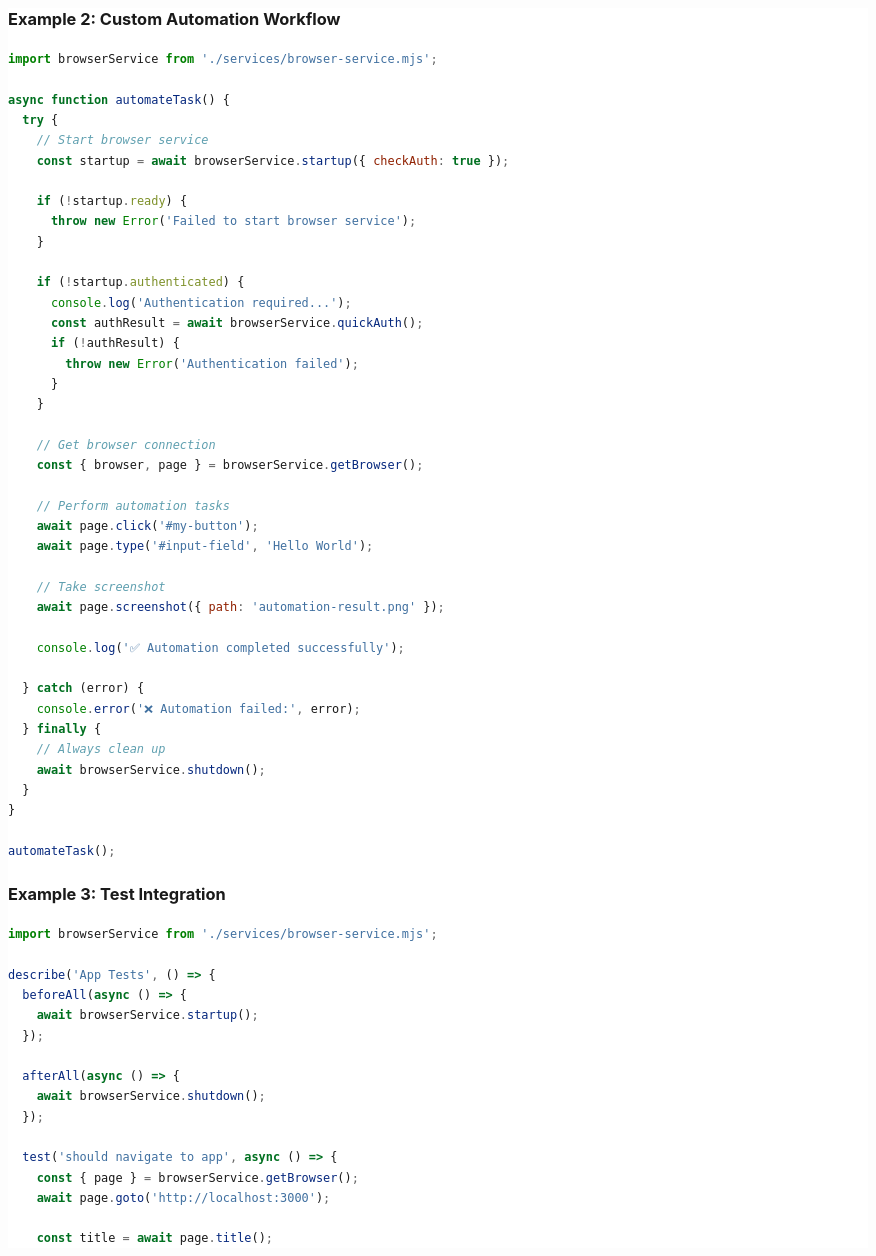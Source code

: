 ### Example 2: Custom Automation Workflow

```javascript
import browserService from './services/browser-service.mjs';

async function automateTask() {
  try {
    // Start browser service
    const startup = await browserService.startup({ checkAuth: true });
    
    if (!startup.ready) {
      throw new Error('Failed to start browser service');
    }
    
    if (!startup.authenticated) {
      console.log('Authentication required...');
      const authResult = await browserService.quickAuth();
      if (!authResult) {
        throw new Error('Authentication failed');
      }
    }
    
    // Get browser connection
    const { browser, page } = browserService.getBrowser();
    
    // Perform automation tasks
    await page.click('#my-button');
    await page.type('#input-field', 'Hello World');
    
    // Take screenshot
    await page.screenshot({ path: 'automation-result.png' });
    
    console.log('✅ Automation completed successfully');
    
  } catch (error) {
    console.error('❌ Automation failed:', error);
  } finally {
    // Always clean up
    await browserService.shutdown();
  }
}

automateTask();
```

### Example 3: Test Integration

```javascript
import browserService from './services/browser-service.mjs';

describe('App Tests', () => {
  beforeAll(async () => {
    await browserService.startup();
  });
  
  afterAll(async () => {
    await browserService.shutdown();
  });
  
  test('should navigate to app', async () => {
    const { page } = browserService.getBrowser();
    await page.goto('http://localhost:3000');
    
    const title = await page.title();
```